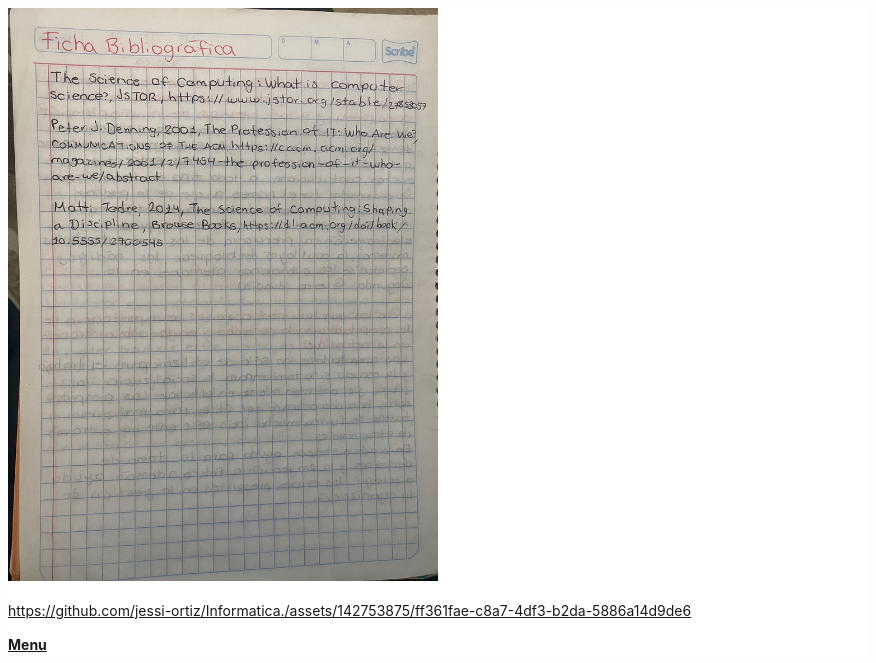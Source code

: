 <img src="imagenes/tarea 1.2 (4).jpg" width="50%"/>

https://github.com/jessi-ortiz/Informatica./assets/142753875/ff361fae-c8a7-4df3-b2da-5886a14d9de6

[**Menu**](README.md)
